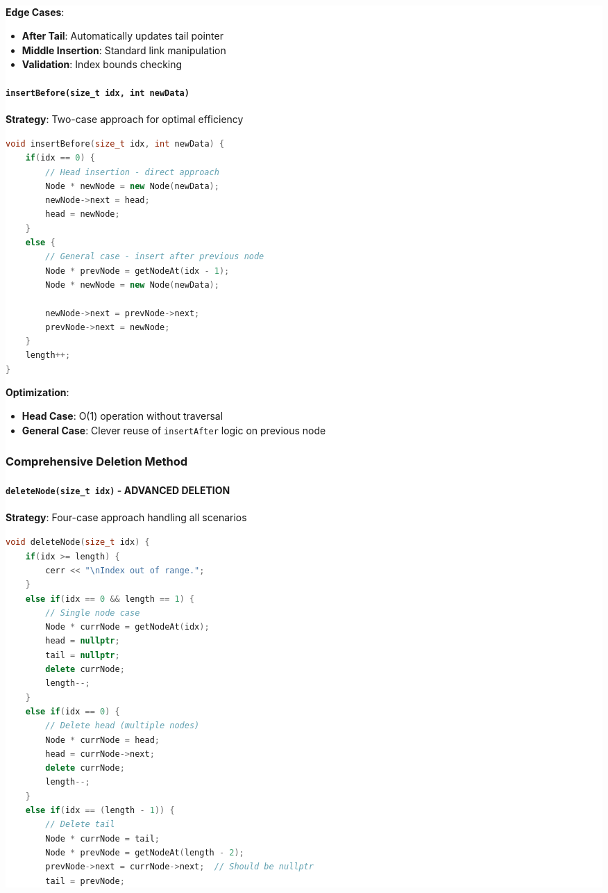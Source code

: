 **Edge Cases**:

- **After Tail**: Automatically updates tail pointer
- **Middle Insertion**: Standard link manipulation
- **Validation**: Index bounds checking

#### `insertBefore(size_t idx, int newData)`

**Strategy**: Two-case approach for optimal efficiency

```cpp
void insertBefore(size_t idx, int newData) {
    if(idx == 0) {
        // Head insertion - direct approach
        Node * newNode = new Node(newData);
        newNode->next = head;
        head = newNode;
    }
    else {
        // General case - insert after previous node
        Node * prevNode = getNodeAt(idx - 1);
        Node * newNode = new Node(newData);
        
        newNode->next = prevNode->next;
        prevNode->next = newNode;
    }
    length++;
}
```

**Optimization**:

- **Head Case**: O(1) operation without traversal
- **General Case**: Clever reuse of `insertAfter` logic on previous node

### Comprehensive Deletion Method

#### `deleteNode(size_t idx)` - ADVANCED DELETION

**Strategy**: Four-case approach handling all scenarios

```cpp
void deleteNode(size_t idx) {
    if(idx >= length) {
        cerr << "\nIndex out of range.";
    }
    else if(idx == 0 && length == 1) {
        // Single node case
        Node * currNode = getNodeAt(idx);
        head = nullptr;
        tail = nullptr;
        delete currNode;
        length--;
    }
    else if(idx == 0) {
        // Delete head (multiple nodes)
        Node * currNode = head;
        head = currNode->next;
        delete currNode;
        length--;
    }
    else if(idx == (length - 1)) {
        // Delete tail
        Node * currNode = tail;
        Node * prevNode = getNodeAt(length - 2);
        prevNode->next = currNode->next;  // Should be nullptr
        tail = prevNode;
```